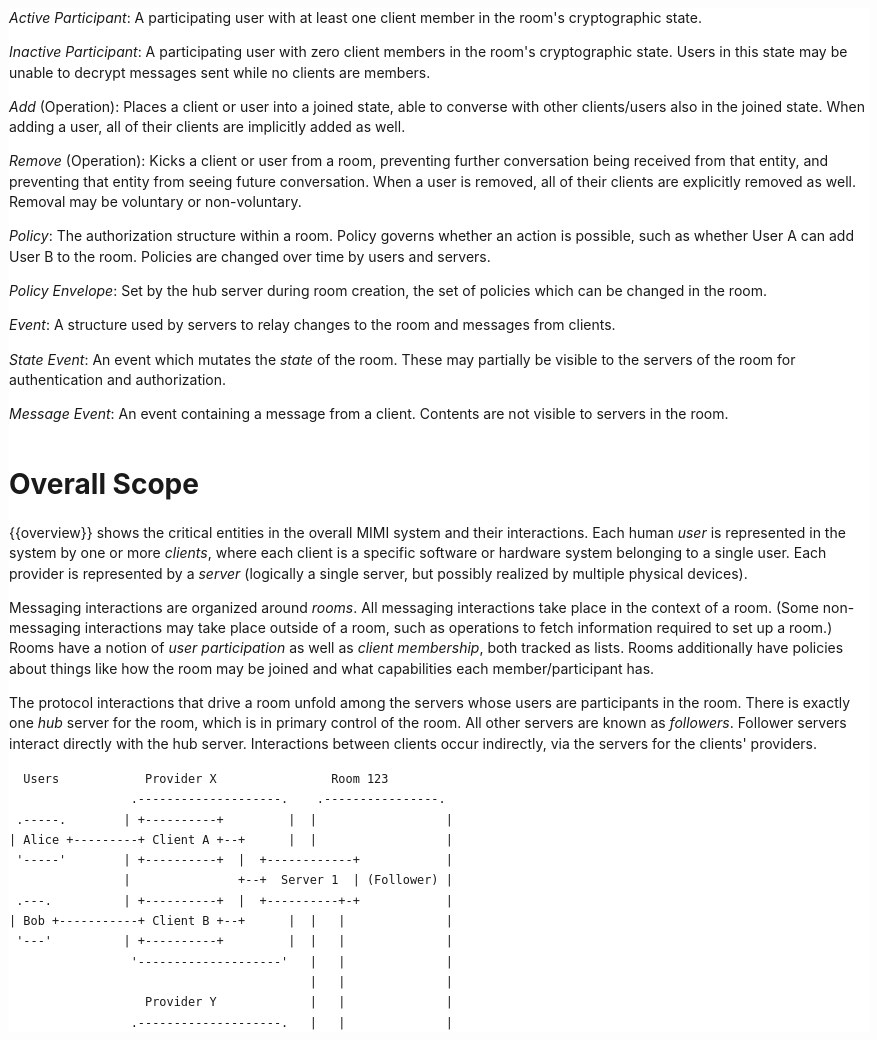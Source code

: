 _Active Participant_: A participating user with at least one client member in the
room's cryptographic state.

_Inactive Participant_: A participating user with zero client members in the room's
cryptographic state. Users in this state may be unable to decrypt messages sent
while no clients are members.

_Add_ (Operation): Places a client or user into a joined state, able to converse
with other clients/users also in the joined state. When adding a user, all of
their clients are implicitly added as well.

_Remove_ (Operation): Kicks a client or user from a room, preventing further
conversation being received from that entity, and preventing that entity from
seeing future conversation. When a user is removed, all of their clients are
explicitly removed as well. Removal may be voluntary or non-voluntary.

_Policy_: The authorization structure within a room. Policy governs whether an
action is possible, such as whether User A can add User B to the room. Policies
are changed over time by users and servers.

_Policy Envelope_: Set by the hub server during room creation, the set of policies
which can be changed in the room.

_Event_: A structure used by servers to relay changes to the room and messages
from clients.

_State Event_: An event which mutates the _state_ of the room. These may partially
be visible to the servers of the room for authentication and authorization.

_Message Event_: An event containing a message from a client. Contents are not
visible to servers in the room.

# Overall Scope

{{overview}} shows the critical entities in the overall MIMI system and their
interactions.  Each human _user_ is represented in the system by one or more
_clients_, where each client is a specific software or hardware system belonging
to a single user.  Each provider is represented by a _server_ (logically a
single server, but possibly realized by multiple physical devices).

Messaging interactions are organized around _rooms_.  All messaging interactions
take place in the context of a room.  (Some non-messaging interactions may take
place outside of a room, such as operations to fetch information required to set
up a room.)  Rooms have a notion of
_user participation_ as well as _client membership_, both tracked as lists.
Rooms additionally have policies about things like how the room may be joined
and what capabilities each member/participant has.

The protocol interactions that drive a room unfold among the servers whose users
are participants in the room.  There is exactly one _hub_ server for the room, which
is in primary control of the room.  All other servers are known as _followers_.
Follower servers interact directly with the hub server.  Interactions between
clients occur indirectly, via the servers for the clients' providers.

~~~~~ aasvg
  Users            Provider X                Room 123
                 .--------------------.    .----------------.
 .-----.        | +----------+         |  |                  |
| Alice +---------+ Client A +--+      |  |                  |
 '-----'        | +----------+  |  +------------+            |
                |               +--+  Server 1  | (Follower) |
 .---.          | +----------+  |  +----------+-+            |
| Bob +-----------+ Client B +--+      |  |   |              |
 '---'          | +----------+         |  |   |              |
                 '--------------------'   |   |              |
                                          |   |              |
                   Provider Y             |   |              |
                 .--------------------.   |   |              |
~~~~~